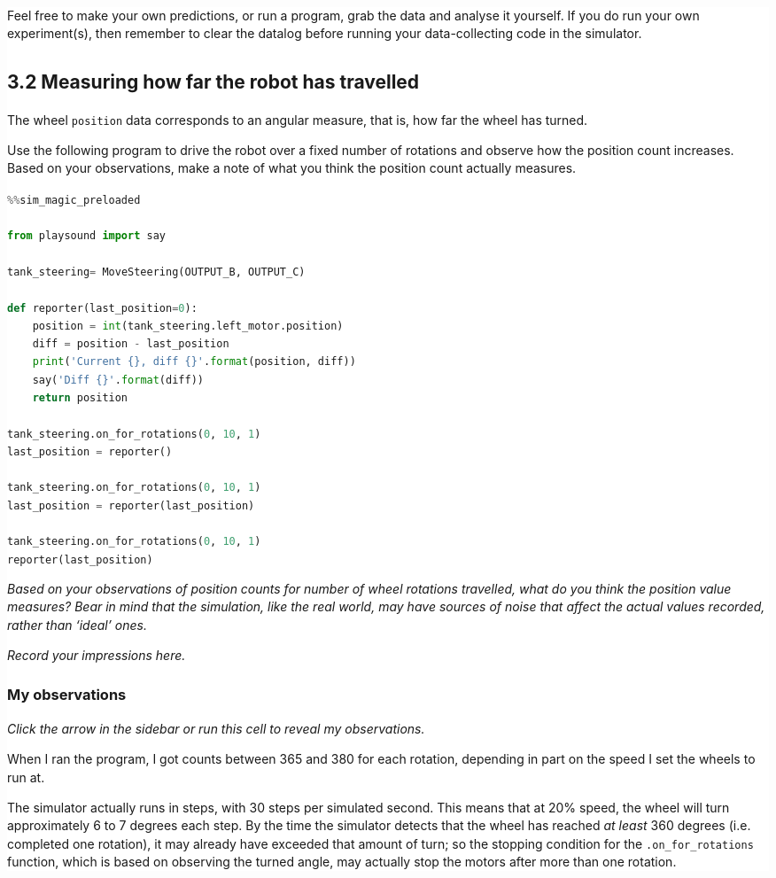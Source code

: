 Feel free to make your own predictions, or run a program, grab the data and analyse it yourself. If you do run your own experiment(s), then remember to clear the datalog before running your data-collecting code in the simulator.


## 3.2 Measuring how far the robot has travelled

The wheel `position` data corresponds to an angular measure, that is, how far the wheel has turned.

Use the following program to drive the robot over a fixed number of rotations and observe how the position count increases. Based on your observations, make a note of what you think the position count actually measures.

```python
%%sim_magic_preloaded

from playsound import say

tank_steering= MoveSteering(OUTPUT_B, OUTPUT_C)

def reporter(last_position=0):
    position = int(tank_steering.left_motor.position)
    diff = position - last_position
    print('Current {}, diff {}'.format(position, diff))
    say('Diff {}'.format(diff))
    return position

tank_steering.on_for_rotations(0, 10, 1)
last_position = reporter()

tank_steering.on_for_rotations(0, 10, 1)
last_position = reporter(last_position)

tank_steering.on_for_rotations(0, 10, 1)
reporter(last_position)
```


*Based on your observations of position counts for number of wheel rotations travelled, what do you think the position value measures? Bear in mind that the simulation, like the real world, may have sources of noise that affect the actual values recorded, rather than ‘ideal’ ones.*

*Record your impressions here.*



### My observations

*Click the arrow in the sidebar or run this cell to reveal my observations.*


When I ran the program, I got counts between 365 and 380 for each rotation, depending in part on the speed I set the wheels to run at.

The simulator actually runs in steps, with 30 steps per simulated second. This means that at 20% speed, the wheel will turn approximately 6 to 7 degrees each step. By the time the simulator detects that the wheel has reached *at least* 360&nbsp;degrees (i.e. completed one rotation), it may already have exceeded that amount of turn; so the stopping condition for the `.on_for_rotations` function, which is based on observing the turned angle, may actually stop the motors after more than one rotation.
